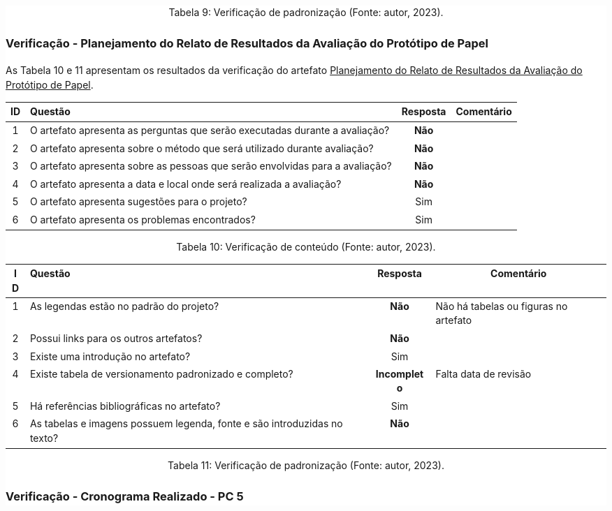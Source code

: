<div style="text-align: center">
<p>
Tabela 9: Verificação de padronização (Fonte: autor, 2023).
</p>
</div>


### Verificação - Planejamento do Relato de Resultados da Avaliação do Protótipo de Papel

As Tabela 10 e 11 apresentam os resultados da verificação do artefato [Planejamento do Relato de Resultados da Avaliação do Protótipo de Papel](https://interacao-humano-computador.github.io/2023.1-Alistamento/design_avaliacao_desenvolvimento/nivel2/planejamento-relato-avaliacao-prototipo-papel/).

|  ID   | Questão                                                                      | Resposta | Comentário |
| :---: | :--------------------------------------------------------------------------- | :------: | ---------- |
|   1   | O artefato apresenta as perguntas que serão executadas durante a avaliação?  |   **Não**       |            |
|   2   | O artefato apresenta sobre o método que será utilizado durante avaliação?    |  **Não**        |            |
|   3   | O artefato apresenta sobre as pessoas que serão envolvidas para a avaliação? |  **Não**        |            |
|   4   | O artefato apresenta a data e local onde será realizada a avaliação?         |     **Não**     |            |
|   5   | O artefato apresenta sugestões para o projeto?                               |   Sim      |            |
|   6   | O artefato apresenta os problemas encontrados?                               |   Sim       |            |

<div style="text-align: center">
<p>
Tabela 10: Verificação de conteúdo (Fonte: autor, 2023).
</p>
</div>


|  ID   | Questão                                                                  | Resposta | Comentário |
| :---: | :----------------------------------------------------------------------- | :------: | ---------- |
|   1   | As legendas estão no padrão do projeto?                                  |    **Não**       |    Não há tabelas ou figuras no artefato       |
|   2   | Possui links para os outros artefatos?                                   |  **Não**        |            |
|   3   | Existe uma introdução no artefato?                                       |  Sim        |            |
|   4   | Existe tabela de versionamento padronizado e completo?                   |    **Incompleto**      |  Falta data de revisão          |
|   5   | Há referências bibliográficas no artefato?                               |    Sim      |            |
|   6   | As tabelas e imagens possuem legenda, fonte e são introduzidas no texto? |   **Não**      |            |

<div style="text-align: center">
<p>
Tabela 11: Verificação de padronização (Fonte: autor, 2023).
</p>
</div>

### Verificação - Cronograma Realizado - PC 5
